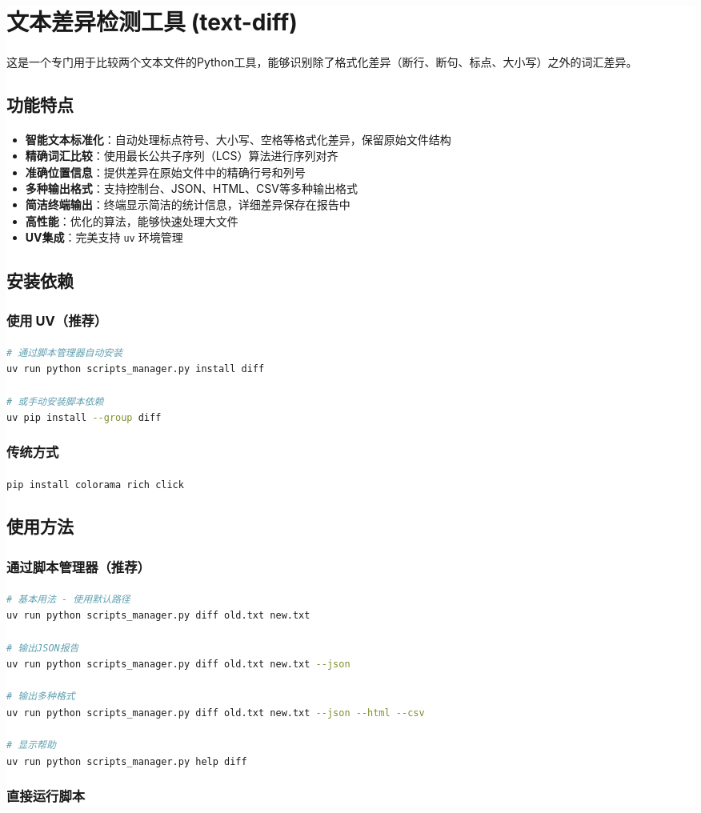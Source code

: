 # 文本差异检测工具 (text-diff)

这是一个专门用于比较两个文本文件的Python工具，能够识别除了格式化差异（断行、断句、标点、大小写）之外的词汇差异。

## 功能特点

- **智能文本标准化**：自动处理标点符号、大小写、空格等格式化差异，保留原始文件结构
- **精确词汇比较**：使用最长公共子序列（LCS）算法进行序列对齐
- **准确位置信息**：提供差异在原始文件中的精确行号和列号
- **多种输出格式**：支持控制台、JSON、HTML、CSV等多种输出格式
- **简洁终端输出**：终端显示简洁的统计信息，详细差异保存在报告中
- **高性能**：优化的算法，能够快速处理大文件
- **UV集成**：完美支持 `uv` 环境管理

## 安装依赖

### 使用 UV（推荐）
```bash
# 通过脚本管理器自动安装
uv run python scripts_manager.py install diff

# 或手动安装脚本依赖
uv pip install --group diff
```

### 传统方式
```bash
pip install colorama rich click
```

## 使用方法

### 通过脚本管理器（推荐）

```bash
# 基本用法 - 使用默认路径
uv run python scripts_manager.py diff old.txt new.txt

# 输出JSON报告
uv run python scripts_manager.py diff old.txt new.txt --json

# 输出多种格式
uv run python scripts_manager.py diff old.txt new.txt --json --html --csv

# 显示帮助
uv run python scripts_manager.py help diff
```

### 直接运行脚本
